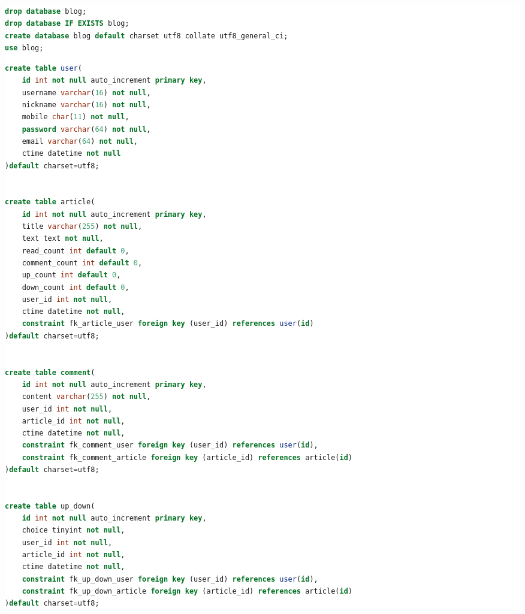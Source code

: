 ```sql
drop database blog;
drop database IF EXISTS blog;
create database blog default charset utf8 collate utf8_general_ci;
use blog;
```

```sql
create table user(
	id int not null auto_increment primary key,
    username varchar(16) not null,
    nickname varchar(16) not null,
	mobile char(11) not null,
    password varchar(64) not null,
    email varchar(64) not null,
    ctime datetime not null
)default charset=utf8;


create table article(
	id int not null auto_increment primary key,
    title varchar(255) not null,
    text text not null,
	read_count int default 0,
	comment_count int default 0,
	up_count int default 0,
	down_count int default 0,
    user_id int not null,
    ctime datetime not null,
    constraint fk_article_user foreign key (user_id) references user(id)
)default charset=utf8;


create table comment(
    id int not null auto_increment primary key,
    content varchar(255) not null,
    user_id int not null,
	article_id int not null,
    ctime datetime not null,
    constraint fk_comment_user foreign key (user_id) references user(id),
    constraint fk_comment_article foreign key (article_id) references article(id)
)default charset=utf8;


create table up_down(
    id int not null auto_increment primary key,
    choice tinyint not null,
    user_id int not null,
	article_id int not null,
    ctime datetime not null,
    constraint fk_up_down_user foreign key (user_id) references user(id),
    constraint fk_up_down_article foreign key (article_id) references article(id)
)default charset=utf8;
```
